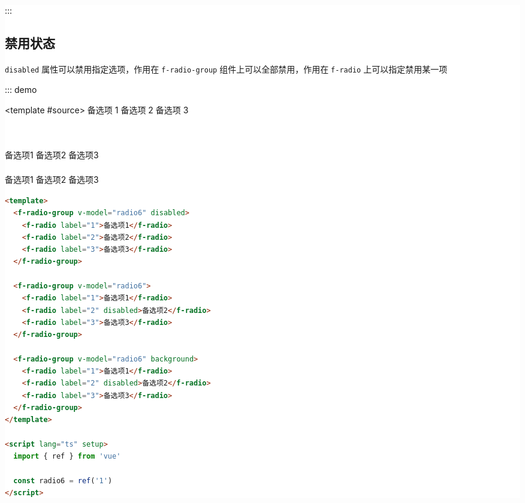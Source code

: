 ```html
```

:::

## 禁用状态

`disabled` 属性可以禁用指定选项，作用在 `f-radio-group` 组件上可以全部禁用，作用在 `f-radio` 上可以指定禁用某一项

::: demo

<template #source>
<f-radio-group v-model="radio6" disabled>
<f-radio label="1">备选项 1</f-radio>
<f-radio label="2">备选项 2</f-radio>
<f-radio label="3">备选项 3</f-radio>
</f-radio-group>

<br />
<br />

<f-radio-group v-model="radio6">
  <f-radio label="1">备选项1</f-radio>
  <f-radio label="2" disabled>备选项2</f-radio>
  <f-radio label="3">备选项3</f-radio>
</f-radio-group>

<br />
<br />

<f-radio-group v-model="radio6" background>
  <f-radio label="1">备选项1</f-radio>
  <f-radio label="2" disabled>备选项2</f-radio>
  <f-radio label="3">备选项3</f-radio>
</f-radio-group>
</template>

```html
<template>
  <f-radio-group v-model="radio6" disabled>
    <f-radio label="1">备选项1</f-radio>
    <f-radio label="2">备选项2</f-radio>
    <f-radio label="3">备选项3</f-radio>
  </f-radio-group>

  <f-radio-group v-model="radio6">
    <f-radio label="1">备选项1</f-radio>
    <f-radio label="2" disabled>备选项2</f-radio>
    <f-radio label="3">备选项3</f-radio>
  </f-radio-group>

  <f-radio-group v-model="radio6" background>
    <f-radio label="1">备选项1</f-radio>
    <f-radio label="2" disabled>备选项2</f-radio>
    <f-radio label="3">备选项3</f-radio>
  </f-radio-group>
</template>

<script lang="ts" setup>
  import { ref } from 'vue'

  const radio6 = ref('1')
</script>
```
